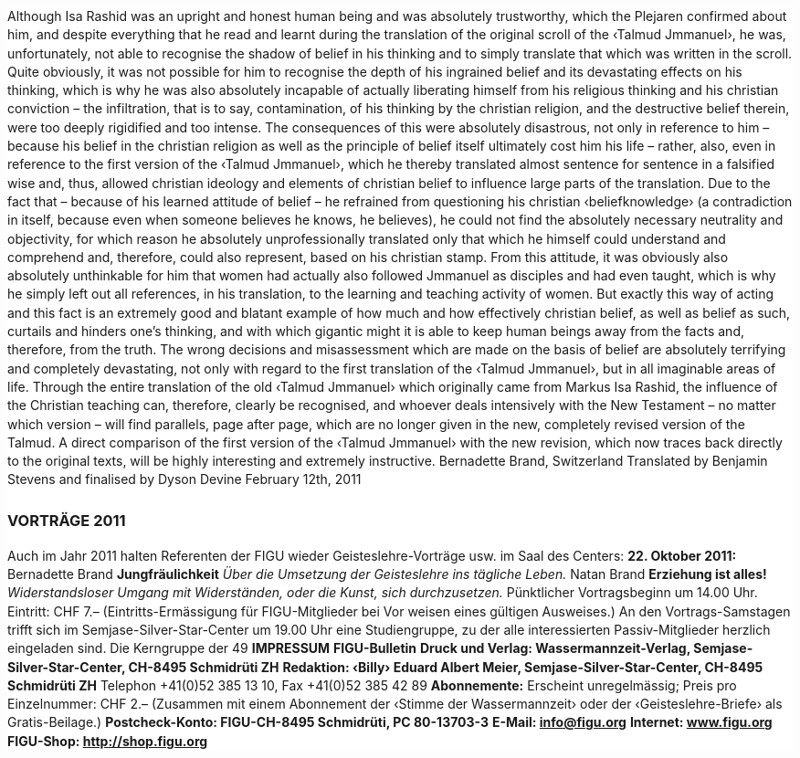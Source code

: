 Although Isa Rashid was an upright and honest human being and was absolutely trustworthy, which the Plejaren confirmed about him, and despite everything that he read and learnt during the translation of the original scroll of the ‹Talmud Jmmanuel›, he was, unfortunately, not able to recognise the shadow of belief in his thinking and to simply translate that which was written in the scroll. Quite obviously, it was not possible for him to recognise the depth of his ingrained belief and its devastating effects on his thinking, which is why he was also absolutely incapable of actually liberating himself from his religious thinking and his christian conviction – the infiltration, that is to say, contamination, of his thinking by the christian religion, and the destructive belief therein, were too deeply rigidified and too intense.
The consequences of this were absolutely disastrous, not only in reference to him – because his belief in the christian religion as well as the principle of belief itself ultimately cost him his life – rather, also, even in reference to the first version of the ‹Talmud Jmmanuel›, which he thereby translated almost sentence for sentence in a falsified wise and, thus, allowed christian ideology and elements of christian belief to influence large parts of the translation. Due to the fact that – because of his learned attitude of belief – he refrained from questioning his christian ‹beliefknowledge› (a contradiction in itself, because even when someone believes he knows, he believes), he could not find the absolutely necessary neutrality and objectivity, for which reason he absolutely unprofessionally translated only that which he himself could understand and comprehend and, therefore, could also represent, based on his christian stamp. From this attitude, it was obviously also absolutely unthinkable for him that women had actually also followed Jmmanuel as disciples and had even taught, which is why he simply left out all references, in his translation, to the learning and teaching activity of women. But exactly this way of acting and this fact is an extremely good and blatant example of how much and how effectively christian belief, as well as belief as such, curtails and hinders one’s thinking, and with which gigantic might it is able to keep human beings away from the facts and, therefore, from the truth. The wrong decisions and misassessment which are made on the basis of belief are absolutely terrifying and completely devastating, not only with regard to the first translation of the ‹Talmud Jmmanuel›, but in all imaginable areas of life.
Through the entire translation of the old ‹Talmud Jmmanuel› which originally came from Markus Isa Rashid, the influence of the Christian teaching can, therefore, clearly be recognised, and whoever deals intensively with the New Testament – no matter which version – will find parallels, page after page, which are no longer given in the new, completely revised version of the Talmud. A direct comparison of the first version of the ‹Talmud Jmmanuel› with the new revision, which now traces back directly to the original texts, will be highly interesting and extremely instructive.
Bernadette Brand, Switzerland Translated by Benjamin Stevens and finalised by Dyson Devine February 12th, 2011
### VORTRÄGE 2011
Auch im Jahr 2011 halten Referenten der FIGU wieder Geisteslehre-Vorträge usw. im Saal des Centers:
**22. Oktober 2011:**
Bernadette Brand **Jungfräulichkeit** _Über die Umsetzung der Geisteslehre ins tägliche Leben._ Natan Brand **Erziehung ist alles!** _Widerstandsloser Umgang mit Widerständen, oder die Kunst, sich durchzusetzen._ Pünktlicher Vortragsbeginn um 14.00 Uhr.
Eintritt: CHF 7.– (Eintritts-Ermässigung für FIGU-Mitglieder bei Vor weisen eines gültigen Ausweises.) An den Vortrags-Samstagen trifft sich im Semjase-Silver-Star-Center um 19.00 Uhr eine Studiengruppe, zu der alle interessierten Passiv-Mitglieder herzlich eingeladen sind.
Die Kerngruppe der 49
**IMPRESSUM**
**FIGU-Bulletin**
**Druck und Verlag: Wassermannzeit-Verlag, Semjase-Silver-Star-Center, CH-8495 Schmidrüti ZH**
**Redaktion: ‹Billy› Eduard Albert Meier, Semjase-Silver-Star-Center, CH-8495 Schmidrüti ZH**
Telephon +41(0)52 385 13 10, Fax +41(0)52 385 42 89
**Abonnemente:**
Erscheint unregelmässig; Preis pro Einzelnummer: CHF 2.– (Zusammen mit einem Abonnement der ‹Stimme der Wassermannzeit› oder der ‹Geisteslehre-Briefe› als Gratis-Beilage.)
**Postcheck-Konto: FIGU-CH-8495 Schmidrüti, PC 80-13703-3**
**E-Mail: info@figu.org**
**Internet: www.figu.org**
**FIGU-Shop: http://shop.figu.org**
